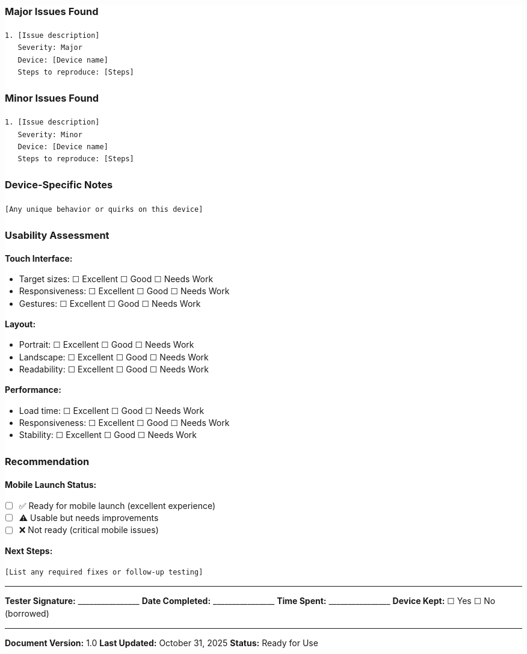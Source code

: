 ### Major Issues Found
```
1. [Issue description]
   Severity: Major
   Device: [Device name]
   Steps to reproduce: [Steps]
```

### Minor Issues Found
```
1. [Issue description]
   Severity: Minor
   Device: [Device name]
   Steps to reproduce: [Steps]
```

### Device-Specific Notes
```
[Any unique behavior or quirks on this device]
```

### Usability Assessment

**Touch Interface:**
- Target sizes: ☐ Excellent  ☐ Good  ☐ Needs Work
- Responsiveness: ☐ Excellent  ☐ Good  ☐ Needs Work
- Gestures: ☐ Excellent  ☐ Good  ☐ Needs Work

**Layout:**
- Portrait: ☐ Excellent  ☐ Good  ☐ Needs Work
- Landscape: ☐ Excellent  ☐ Good  ☐ Needs Work
- Readability: ☐ Excellent  ☐ Good  ☐ Needs Work

**Performance:**
- Load time: ☐ Excellent  ☐ Good  ☐ Needs Work
- Responsiveness: ☐ Excellent  ☐ Good  ☐ Needs Work
- Stability: ☐ Excellent  ☐ Good  ☐ Needs Work

### Recommendation

**Mobile Launch Status:**
- [ ] ✅ Ready for mobile launch (excellent experience)
- [ ] ⚠️ Usable but needs improvements
- [ ] ❌ Not ready (critical mobile issues)

**Next Steps:**
```
[List any required fixes or follow-up testing]
```

---

**Tester Signature:** ________________
**Date Completed:** ________________
**Time Spent:** ________________
**Device Kept:** ☐ Yes  ☐ No (borrowed)

---

**Document Version:** 1.0
**Last Updated:** October 31, 2025
**Status:** Ready for Use

